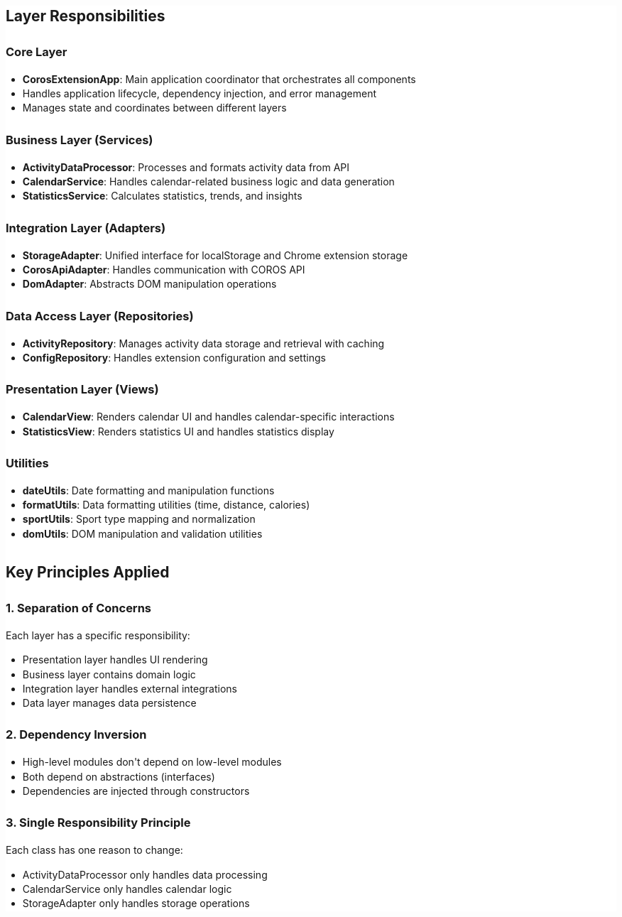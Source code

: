 ## Layer Responsibilities

### Core Layer
- **CorosExtensionApp**: Main application coordinator that orchestrates all components
- Handles application lifecycle, dependency injection, and error management
- Manages state and coordinates between different layers

### Business Layer (Services)
- **ActivityDataProcessor**: Processes and formats activity data from API
- **CalendarService**: Handles calendar-related business logic and data generation
- **StatisticsService**: Calculates statistics, trends, and insights

### Integration Layer (Adapters)
- **StorageAdapter**: Unified interface for localStorage and Chrome extension storage
- **CorosApiAdapter**: Handles communication with COROS API
- **DomAdapter**: Abstracts DOM manipulation operations

### Data Access Layer (Repositories)
- **ActivityRepository**: Manages activity data storage and retrieval with caching
- **ConfigRepository**: Handles extension configuration and settings

### Presentation Layer (Views)
- **CalendarView**: Renders calendar UI and handles calendar-specific interactions
- **StatisticsView**: Renders statistics UI and handles statistics display

### Utilities
- **dateUtils**: Date formatting and manipulation functions
- **formatUtils**: Data formatting utilities (time, distance, calories)
- **sportUtils**: Sport type mapping and normalization
- **domUtils**: DOM manipulation and validation utilities

## Key Principles Applied

### 1. Separation of Concerns
Each layer has a specific responsibility:
- Presentation layer handles UI rendering
- Business layer contains domain logic
- Integration layer handles external integrations
- Data layer manages data persistence

### 2. Dependency Inversion
- High-level modules don't depend on low-level modules
- Both depend on abstractions (interfaces)
- Dependencies are injected through constructors

### 3. Single Responsibility Principle
Each class has one reason to change:
- ActivityDataProcessor only handles data processing
- CalendarService only handles calendar logic
- StorageAdapter only handles storage operations
